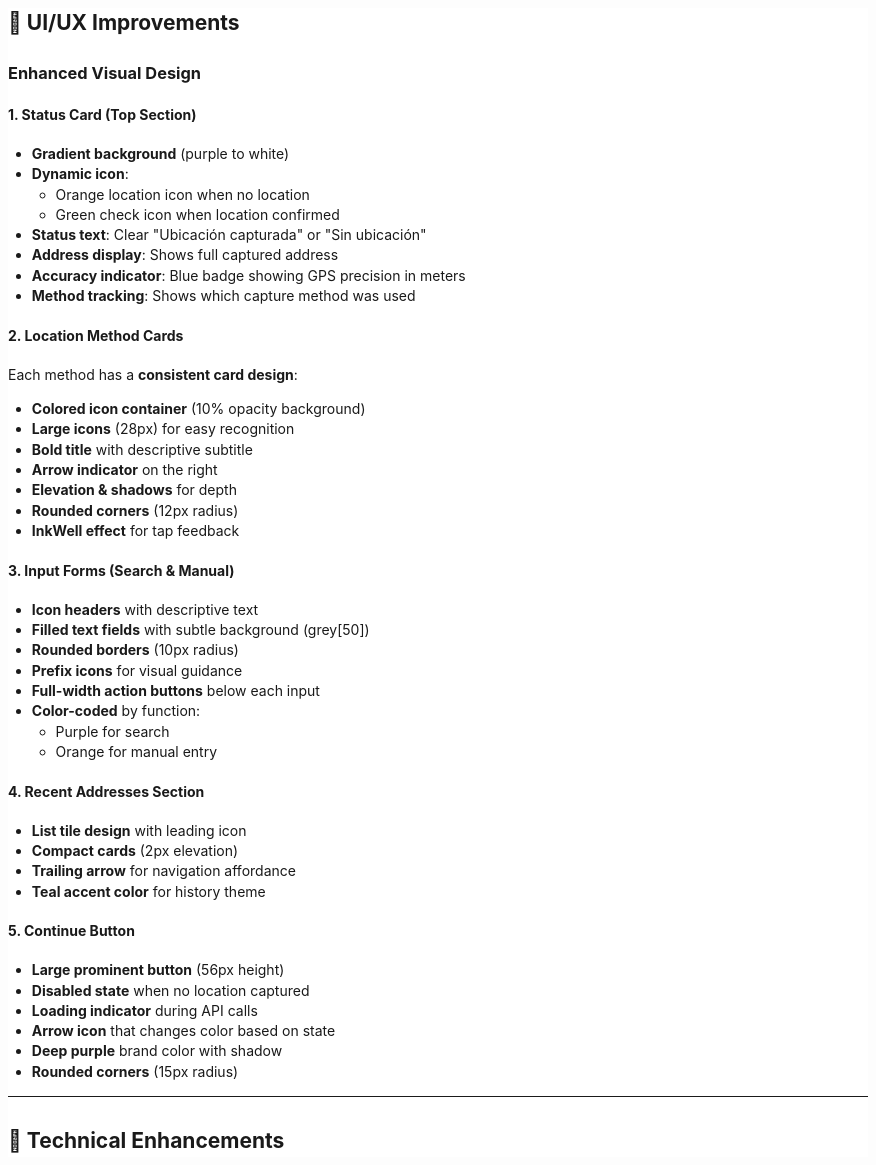 ## 🎨 UI/UX Improvements

### Enhanced Visual Design

#### 1. Status Card (Top Section)
- **Gradient background** (purple to white)
- **Dynamic icon**: 
  - Orange location icon when no location
  - Green check icon when location confirmed
- **Status text**: Clear "Ubicación capturada" or "Sin ubicación"
- **Address display**: Shows full captured address
- **Accuracy indicator**: Blue badge showing GPS precision in meters
- **Method tracking**: Shows which capture method was used

#### 2. Location Method Cards
Each method has a **consistent card design**:
- **Colored icon container** (10% opacity background)
- **Large icons** (28px) for easy recognition
- **Bold title** with descriptive subtitle
- **Arrow indicator** on the right
- **Elevation & shadows** for depth
- **Rounded corners** (12px radius)
- **InkWell effect** for tap feedback

#### 3. Input Forms (Search & Manual)
- **Icon headers** with descriptive text
- **Filled text fields** with subtle background (grey[50])
- **Rounded borders** (10px radius)
- **Prefix icons** for visual guidance
- **Full-width action buttons** below each input
- **Color-coded** by function:
  - Purple for search
  - Orange for manual entry

#### 4. Recent Addresses Section
- **List tile design** with leading icon
- **Compact cards** (2px elevation)
- **Trailing arrow** for navigation affordance
- **Teal accent color** for history theme

#### 5. Continue Button
- **Large prominent button** (56px height)
- **Disabled state** when no location captured
- **Loading indicator** during API calls
- **Arrow icon** that changes color based on state
- **Deep purple** brand color with shadow
- **Rounded corners** (15px radius)

---

## 🔧 Technical Enhancements

